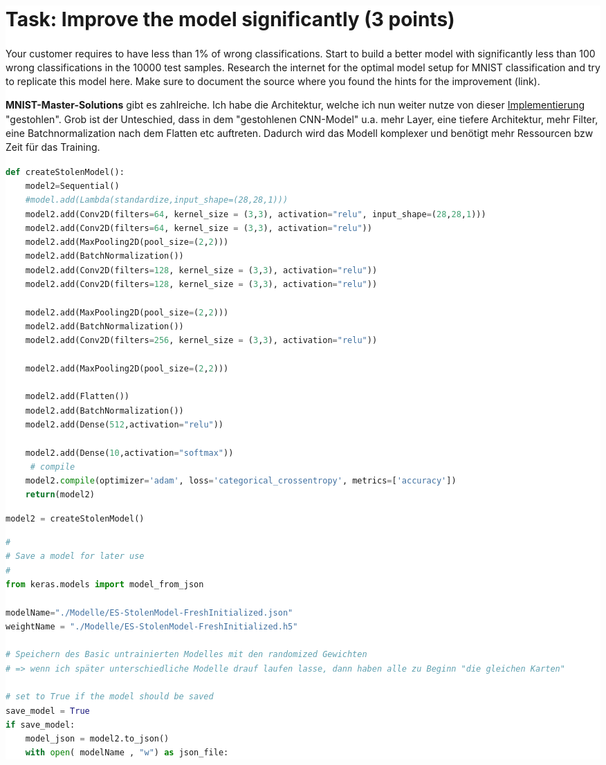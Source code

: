 
# Task: Improve the model significantly (3 points)

Your customer requires to have less than 1% of wrong classifications. Start to build a better model with significantly less than 100 wrong classifications in the 10000 test samples. Research the internet for the optimal model setup for MNIST classification and try to replicate this model here. Make sure to document the source where you found the hints for the improvement (link).

**MNIST-Master-Solutions** gibt es zahlreiche. Ich habe die Architektur, welche ich nun weiter nutze von dieser  [Implementierung](https://www.kaggle.com/elcaiseri/mnist-simple-cnn-keras-accuracy-0-99-top-1) "gestohlen". Grob ist der Unteschied, dass in dem "gestohlenen CNN-Model" u.a. mehr Layer, eine tiefere Architektur, mehr Filter, eine Batchnormalization nach dem Flatten etc auftreten. Dadurch wird das Modell komplexer und benötigt mehr Ressourcen bzw Zeit für das Training.


```python
def createStolenModel():
    model2=Sequential()
    #model.add(Lambda(standardize,input_shape=(28,28,1)))    
    model2.add(Conv2D(filters=64, kernel_size = (3,3), activation="relu", input_shape=(28,28,1)))
    model2.add(Conv2D(filters=64, kernel_size = (3,3), activation="relu"))
    model2.add(MaxPooling2D(pool_size=(2,2)))
    model2.add(BatchNormalization())
    model2.add(Conv2D(filters=128, kernel_size = (3,3), activation="relu"))
    model2.add(Conv2D(filters=128, kernel_size = (3,3), activation="relu"))

    model2.add(MaxPooling2D(pool_size=(2,2)))
    model2.add(BatchNormalization())    
    model2.add(Conv2D(filters=256, kernel_size = (3,3), activation="relu"))

    model2.add(MaxPooling2D(pool_size=(2,2)))

    model2.add(Flatten())
    model2.add(BatchNormalization())
    model2.add(Dense(512,activation="relu"))

    model2.add(Dense(10,activation="softmax"))
     # compile
    model2.compile(optimizer='adam', loss='categorical_crossentropy', metrics=['accuracy'])  
    return(model2)

```


```python
model2 = createStolenModel()
```


```python
#
# Save a model for later use
#
from keras.models import model_from_json

modelName="./Modelle/ES-StolenModel-FreshInitialized.json"
weightName = "./Modelle/ES-StolenModel-FreshInitialized.h5"

# Speichern des Basic untrainierten Modelles mit den randomized Gewichten 
# => wenn ich später unterschiedliche Modelle drauf laufen lasse, dann haben alle zu Beginn "die gleichen Karten"

# set to True if the model should be saved
save_model = True
if save_model:
    model_json = model2.to_json()
    with open( modelName , "w") as json_file:
```